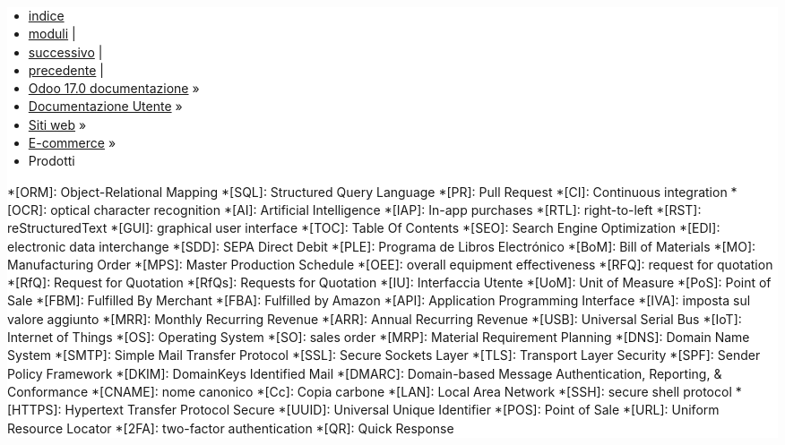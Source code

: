   * [indice](../../../genindex.html "Indice generale")
  * [moduli](../../../py-modindex.html "Indice del modulo Python") |
  * [successivo](products/catalog.html "Catalogo") |
  * [precedente](../ecommerce.html "E-commerce") |
  * [Odoo 17.0 documentazione](../../../index-2.html) »
  * [Documentazione Utente](../../../applications.html) »
  * [Siti web](../../websites.html) »
  * [E-commerce](../ecommerce.html) »
  * Prodotti


  *[ORM]: Object-Relational Mapping
  *[SQL]: Structured Query Language
  *[PR]: Pull Request
  *[CI]: Continuous integration
  *[OCR]: optical character recognition
  *[AI]: Artificial Intelligence
  *[IAP]: In-app purchases
  *[RTL]: right-to-left
  *[RST]: reStructuredText
  *[GUI]: graphical user interface
  *[TOC]: Table Of Contents
  *[SEO]: Search Engine Optimization
  *[EDI]: electronic data interchange
  *[SDD]: SEPA Direct Debit
  *[PLE]: Programa de Libros Electrónico
  *[BoM]: Bill of Materials
  *[MO]: Manufacturing Order
  *[MPS]: Master Production Schedule
  *[OEE]: overall equipment effectiveness
  *[RFQ]: request for quotation
  *[RfQ]: Request for Quotation
  *[RfQs]: Requests for Quotation
  *[IU]: Interfaccia Utente
  *[UoM]: Unit of Measure
  *[PoS]: Point of Sale
  *[FBM]: Fulfilled By Merchant
  *[FBA]: Fulfilled by Amazon
  *[API]: Application Programming Interface
  *[IVA]: imposta sul valore aggiunto
  *[MRR]: Monthly Recurring Revenue
  *[ARR]: Annual Recurring Revenue
  *[USB]: Universal Serial Bus
  *[IoT]: Internet of Things
  *[OS]: Operating System
  *[SO]: sales order
  *[MRP]: Material Requirement Planning
  *[DNS]: Domain Name System
  *[SMTP]: Simple Mail Transfer Protocol
  *[SSL]: Secure Sockets Layer
  *[TLS]: Transport Layer Security
  *[SPF]: Sender Policy Framework
  *[DKIM]: DomainKeys Identified Mail
  *[DMARC]: Domain-based Message Authentication, Reporting, & Conformance
  *[CNAME]: nome canonico
  *[Cc]: Copia carbone
  *[LAN]: Local Area Network
  *[SSH]: secure shell protocol
  *[HTTPS]: Hypertext Transfer Protocol Secure
  *[UUID]: Universal Unique Identifier
  *[POS]: Point of Sale
  *[URL]: Uniform Resource Locator
  *[2FA]: two-factor authentication
  *[QR]: Quick Response